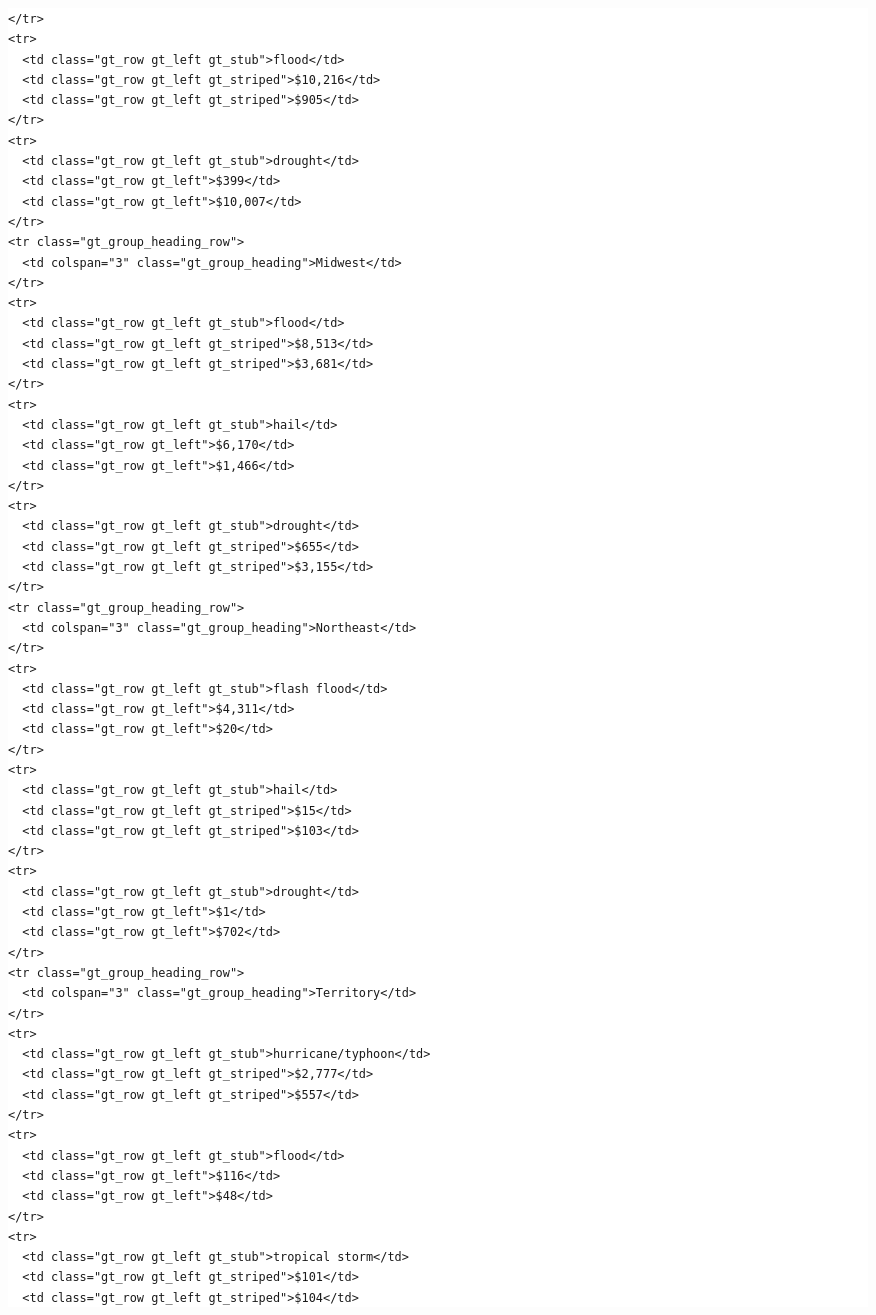     </tr>
    <tr>
      <td class="gt_row gt_left gt_stub">flood</td>
      <td class="gt_row gt_left gt_striped">$10,216</td>
      <td class="gt_row gt_left gt_striped">$905</td>
    </tr>
    <tr>
      <td class="gt_row gt_left gt_stub">drought</td>
      <td class="gt_row gt_left">$399</td>
      <td class="gt_row gt_left">$10,007</td>
    </tr>
    <tr class="gt_group_heading_row">
      <td colspan="3" class="gt_group_heading">Midwest</td>
    </tr>
    <tr>
      <td class="gt_row gt_left gt_stub">flood</td>
      <td class="gt_row gt_left gt_striped">$8,513</td>
      <td class="gt_row gt_left gt_striped">$3,681</td>
    </tr>
    <tr>
      <td class="gt_row gt_left gt_stub">hail</td>
      <td class="gt_row gt_left">$6,170</td>
      <td class="gt_row gt_left">$1,466</td>
    </tr>
    <tr>
      <td class="gt_row gt_left gt_stub">drought</td>
      <td class="gt_row gt_left gt_striped">$655</td>
      <td class="gt_row gt_left gt_striped">$3,155</td>
    </tr>
    <tr class="gt_group_heading_row">
      <td colspan="3" class="gt_group_heading">Northeast</td>
    </tr>
    <tr>
      <td class="gt_row gt_left gt_stub">flash flood</td>
      <td class="gt_row gt_left">$4,311</td>
      <td class="gt_row gt_left">$20</td>
    </tr>
    <tr>
      <td class="gt_row gt_left gt_stub">hail</td>
      <td class="gt_row gt_left gt_striped">$15</td>
      <td class="gt_row gt_left gt_striped">$103</td>
    </tr>
    <tr>
      <td class="gt_row gt_left gt_stub">drought</td>
      <td class="gt_row gt_left">$1</td>
      <td class="gt_row gt_left">$702</td>
    </tr>
    <tr class="gt_group_heading_row">
      <td colspan="3" class="gt_group_heading">Territory</td>
    </tr>
    <tr>
      <td class="gt_row gt_left gt_stub">hurricane/typhoon</td>
      <td class="gt_row gt_left gt_striped">$2,777</td>
      <td class="gt_row gt_left gt_striped">$557</td>
    </tr>
    <tr>
      <td class="gt_row gt_left gt_stub">flood</td>
      <td class="gt_row gt_left">$116</td>
      <td class="gt_row gt_left">$48</td>
    </tr>
    <tr>
      <td class="gt_row gt_left gt_stub">tropical storm</td>
      <td class="gt_row gt_left gt_striped">$101</td>
      <td class="gt_row gt_left gt_striped">$104</td>